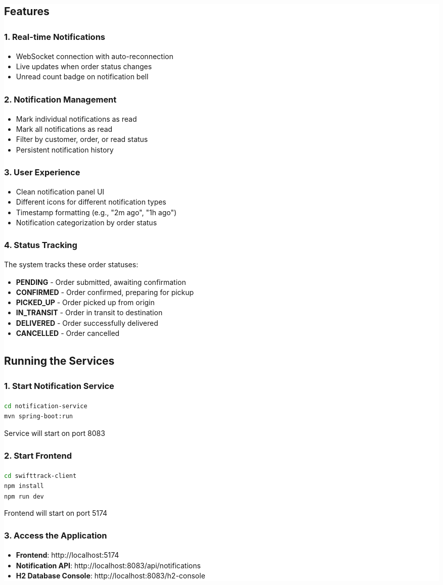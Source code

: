 ## Features

### 1. Real-time Notifications
- WebSocket connection with auto-reconnection
- Live updates when order status changes
- Unread count badge on notification bell

### 2. Notification Management
- Mark individual notifications as read
- Mark all notifications as read
- Filter by customer, order, or read status
- Persistent notification history

### 3. User Experience
- Clean notification panel UI
- Different icons for different notification types
- Timestamp formatting (e.g., "2m ago", "1h ago")
- Notification categorization by order status

### 4. Status Tracking
The system tracks these order statuses:
- **PENDING** - Order submitted, awaiting confirmation
- **CONFIRMED** - Order confirmed, preparing for pickup
- **PICKED_UP** - Order picked up from origin
- **IN_TRANSIT** - Order in transit to destination
- **DELIVERED** - Order successfully delivered
- **CANCELLED** - Order cancelled

## Running the Services

### 1. Start Notification Service
```bash
cd notification-service
mvn spring-boot:run
```
Service will start on port 8083

### 2. Start Frontend
```bash
cd swifttrack-client
npm install
npm run dev
```
Frontend will start on port 5174

### 3. Access the Application
- **Frontend**: http://localhost:5174
- **Notification API**: http://localhost:8083/api/notifications
- **H2 Database Console**: http://localhost:8083/h2-console
